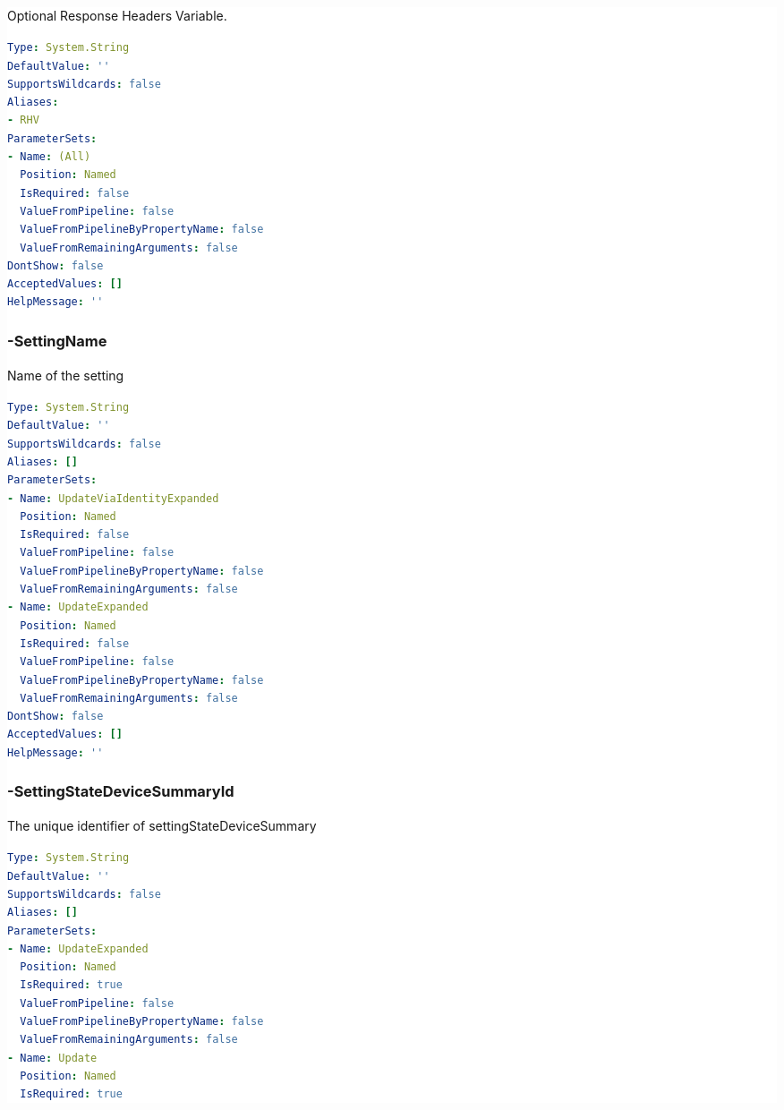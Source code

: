 Optional Response Headers Variable.

```yaml
Type: System.String
DefaultValue: ''
SupportsWildcards: false
Aliases:
- RHV
ParameterSets:
- Name: (All)
  Position: Named
  IsRequired: false
  ValueFromPipeline: false
  ValueFromPipelineByPropertyName: false
  ValueFromRemainingArguments: false
DontShow: false
AcceptedValues: []
HelpMessage: ''
```

### -SettingName

Name of the setting

```yaml
Type: System.String
DefaultValue: ''
SupportsWildcards: false
Aliases: []
ParameterSets:
- Name: UpdateViaIdentityExpanded
  Position: Named
  IsRequired: false
  ValueFromPipeline: false
  ValueFromPipelineByPropertyName: false
  ValueFromRemainingArguments: false
- Name: UpdateExpanded
  Position: Named
  IsRequired: false
  ValueFromPipeline: false
  ValueFromPipelineByPropertyName: false
  ValueFromRemainingArguments: false
DontShow: false
AcceptedValues: []
HelpMessage: ''
```

### -SettingStateDeviceSummaryId

The unique identifier of settingStateDeviceSummary

```yaml
Type: System.String
DefaultValue: ''
SupportsWildcards: false
Aliases: []
ParameterSets:
- Name: UpdateExpanded
  Position: Named
  IsRequired: true
  ValueFromPipeline: false
  ValueFromPipelineByPropertyName: false
  ValueFromRemainingArguments: false
- Name: Update
  Position: Named
  IsRequired: true
```